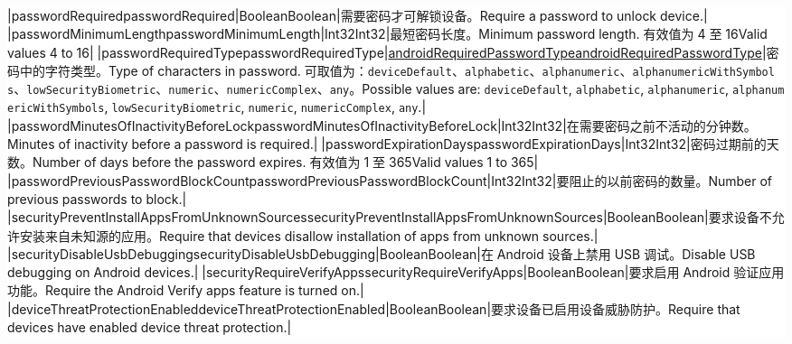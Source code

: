 |<span data-ttu-id="26abe-152">passwordRequired</span><span class="sxs-lookup"><span data-stu-id="26abe-152">passwordRequired</span></span>|<span data-ttu-id="26abe-153">Boolean</span><span class="sxs-lookup"><span data-stu-id="26abe-153">Boolean</span></span>|<span data-ttu-id="26abe-154">需要密码才可解锁设备。</span><span class="sxs-lookup"><span data-stu-id="26abe-154">Require a password to unlock device.</span></span>|
|<span data-ttu-id="26abe-155">passwordMinimumLength</span><span class="sxs-lookup"><span data-stu-id="26abe-155">passwordMinimumLength</span></span>|<span data-ttu-id="26abe-156">Int32</span><span class="sxs-lookup"><span data-stu-id="26abe-156">Int32</span></span>|<span data-ttu-id="26abe-157">最短密码长度。</span><span class="sxs-lookup"><span data-stu-id="26abe-157">Minimum password length.</span></span> <span data-ttu-id="26abe-158">有效值为 4 至 16</span><span class="sxs-lookup"><span data-stu-id="26abe-158">Valid values 4 to 16</span></span>|
|<span data-ttu-id="26abe-159">passwordRequiredType</span><span class="sxs-lookup"><span data-stu-id="26abe-159">passwordRequiredType</span></span>|[<span data-ttu-id="26abe-160">androidRequiredPasswordType</span><span class="sxs-lookup"><span data-stu-id="26abe-160">androidRequiredPasswordType</span></span>](../resources/intune_deviceconfig_androidrequiredpasswordtype.md)|<span data-ttu-id="26abe-161">密码中的字符类型。</span><span class="sxs-lookup"><span data-stu-id="26abe-161">Type of characters in password.</span></span> <span data-ttu-id="26abe-162">可取值为：`deviceDefault`、`alphabetic`、`alphanumeric`、`alphanumericWithSymbols`、`lowSecurityBiometric`、`numeric`、`numericComplex`、`any`。</span><span class="sxs-lookup"><span data-stu-id="26abe-162">Possible values are: `deviceDefault`, `alphabetic`, `alphanumeric`, `alphanumericWithSymbols`, `lowSecurityBiometric`, `numeric`, `numericComplex`, `any`.</span></span>|
|<span data-ttu-id="26abe-163">passwordMinutesOfInactivityBeforeLock</span><span class="sxs-lookup"><span data-stu-id="26abe-163">passwordMinutesOfInactivityBeforeLock</span></span>|<span data-ttu-id="26abe-164">Int32</span><span class="sxs-lookup"><span data-stu-id="26abe-164">Int32</span></span>|<span data-ttu-id="26abe-165">在需要密码之前不活动的分钟数。</span><span class="sxs-lookup"><span data-stu-id="26abe-165">Minutes of inactivity before a password is required.</span></span>|
|<span data-ttu-id="26abe-166">passwordExpirationDays</span><span class="sxs-lookup"><span data-stu-id="26abe-166">passwordExpirationDays</span></span>|<span data-ttu-id="26abe-167">Int32</span><span class="sxs-lookup"><span data-stu-id="26abe-167">Int32</span></span>|<span data-ttu-id="26abe-168">密码过期前的天数。</span><span class="sxs-lookup"><span data-stu-id="26abe-168">Number of days before the password expires.</span></span> <span data-ttu-id="26abe-169">有效值为 1 至 365</span><span class="sxs-lookup"><span data-stu-id="26abe-169">Valid values 1 to 365</span></span>|
|<span data-ttu-id="26abe-170">passwordPreviousPasswordBlockCount</span><span class="sxs-lookup"><span data-stu-id="26abe-170">passwordPreviousPasswordBlockCount</span></span>|<span data-ttu-id="26abe-171">Int32</span><span class="sxs-lookup"><span data-stu-id="26abe-171">Int32</span></span>|<span data-ttu-id="26abe-172">要阻止的以前密码的数量。</span><span class="sxs-lookup"><span data-stu-id="26abe-172">Number of previous passwords to block.</span></span>|
|<span data-ttu-id="26abe-173">securityPreventInstallAppsFromUnknownSources</span><span class="sxs-lookup"><span data-stu-id="26abe-173">securityPreventInstallAppsFromUnknownSources</span></span>|<span data-ttu-id="26abe-174">Boolean</span><span class="sxs-lookup"><span data-stu-id="26abe-174">Boolean</span></span>|<span data-ttu-id="26abe-175">要求设备不允许安装来自未知源的应用。</span><span class="sxs-lookup"><span data-stu-id="26abe-175">Require that devices disallow installation of apps from unknown sources.</span></span>|
|<span data-ttu-id="26abe-176">securityDisableUsbDebugging</span><span class="sxs-lookup"><span data-stu-id="26abe-176">securityDisableUsbDebugging</span></span>|<span data-ttu-id="26abe-177">Boolean</span><span class="sxs-lookup"><span data-stu-id="26abe-177">Boolean</span></span>|<span data-ttu-id="26abe-178">在 Android 设备上禁用 USB 调试。</span><span class="sxs-lookup"><span data-stu-id="26abe-178">Disable USB debugging on Android devices.</span></span>|
|<span data-ttu-id="26abe-179">securityRequireVerifyApps</span><span class="sxs-lookup"><span data-stu-id="26abe-179">securityRequireVerifyApps</span></span>|<span data-ttu-id="26abe-180">Boolean</span><span class="sxs-lookup"><span data-stu-id="26abe-180">Boolean</span></span>|<span data-ttu-id="26abe-181">要求启用 Android 验证应用功能。</span><span class="sxs-lookup"><span data-stu-id="26abe-181">Require the Android Verify apps feature is turned on.</span></span>|
|<span data-ttu-id="26abe-182">deviceThreatProtectionEnabled</span><span class="sxs-lookup"><span data-stu-id="26abe-182">deviceThreatProtectionEnabled</span></span>|<span data-ttu-id="26abe-183">Boolean</span><span class="sxs-lookup"><span data-stu-id="26abe-183">Boolean</span></span>|<span data-ttu-id="26abe-184">要求设备已启用设备威胁防护。</span><span class="sxs-lookup"><span data-stu-id="26abe-184">Require that devices have enabled device threat protection.</span></span>|